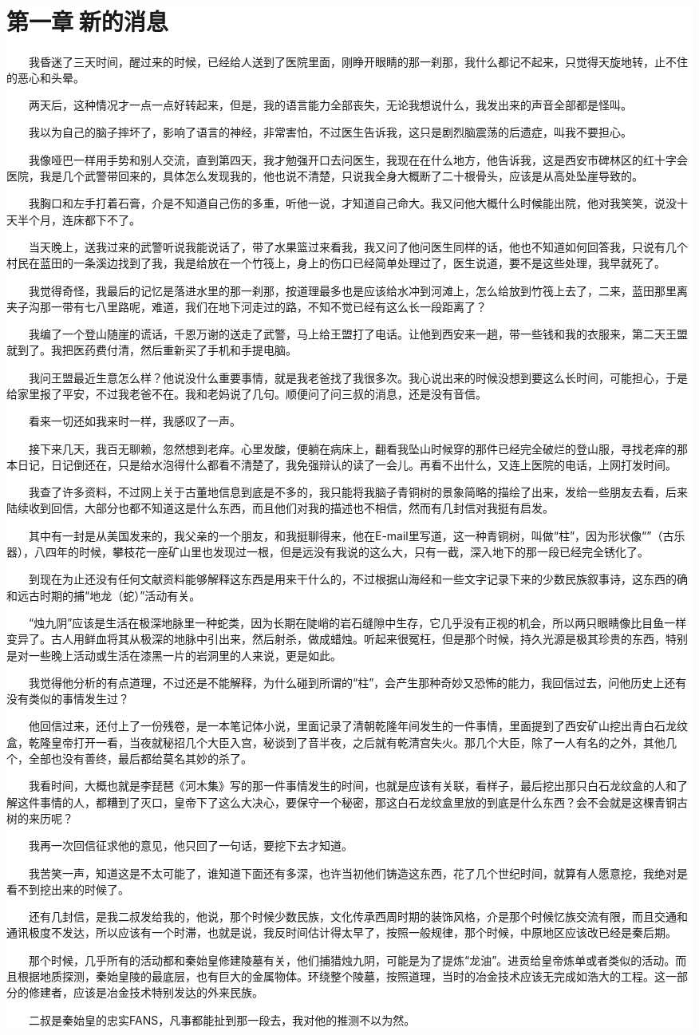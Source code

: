 # 第一章 新的消息


　　我昏迷了三天时间，醒过来的时候，已经给人送到了医院里面，刚睁开眼睛的那一刹那，我什么都记不起来，只觉得天旋地转，止不住的恶心和头晕。

　　两天后，这种情况才一点一点好转起来，但是，我的语言能力全部丧失，无论我想说什么，我发出来的声音全部都是怪叫。

　　我以为自己的脑子摔坏了，影响了语言的神经，非常害怕，不过医生告诉我，这只是剧烈脑震荡的后遗症，叫我不要担心。

　　我像哑巴一样用手势和别人交流，直到第四天，我才勉强开口去问医生，我现在在什么地方，他告诉我，这是西安市碑林区的红十字会医院，我是几个武警带回来的，具体怎么发现我的，他也说不清楚，只说我全身大概断了二十根骨头，应该是从高处坠崖导致的。

　　我胸口和左手打着石膏，介是不知道自己伤的多重，听他一说，才知道自己命大。我又问他大概什么时候能出院，他对我笑笑，说没十天半个月，连床都下不了。

　　当天晚上，送我过来的武警听说我能说话了，带了水果篮过来看我，我又问了他问医生同样的话，他也不知道如何回答我，只说有几个村民在蓝田的一条溪边找到了我，我是给放在一个竹筏上，身上的伤口已经简单处理过了，医生说道，要不是这些处理，我早就死了。

　　我觉得奇怪，我最后的记忆是落进水里的那一刹那，按道理最多也是应该给水冲到河滩上，怎么给放到竹筏上去了，二来，蓝田那里离夹子沟那一带有七八里路呢，难道，我们在地下河走过的路，不知不觉已经有这么长一段距离了？

　　我编了一个登山随崖的谎话，千恩万谢的送走了武警，马上给王盟打了电话。让他到西安来一趟，带一些钱和我的衣服来，第二天王盟就到了。我把医药费付清，然后重新买了手机和手提电脑。

　　我问王盟最近生意怎么样？他说没什么重要事情，就是我老爸找了我很多次。我心说出来的时候没想到要这么长时间，可能担心，于是给家里报了平安，不过我老爸不在。我和老妈说了几句。顺便问了问三叔的消息，还是没有音信。

　　看来一切还如我来时一样，我感叹了一声。

　　接下来几天，我百无聊赖，忽然想到老痒。心里发酸，便躺在病床上，翻看我坠山时候穿的那件已经完全破烂的登山服，寻找老痒的那本日记，日记倒还在，只是给水泡得什么都看不清楚了，我免强辩认的读了一会儿。再看不出什么，又连上医院的电话，上网打发时间。

　　我查了许多资料，不过网上关于古董地信息到底是不多的，我只能将我脑子青铜树的景象简略的描绘了出来，发给一些朋友去看，后来陆续收到回信，大部分也都不知道这是什么东西，而且他们对我的描述也不相信，然而有几封信对我挺有启发。

　　其中有一封是从美国发来的，我父亲的一个朋友，和我挺聊得来，他在E-mail里写道，这一种青铜树，叫做“柱”，因为形状像“”（古乐器），八四年的时候，攀枝花一座矿山里也发现过一根，但是远没有我说的这么大，只有一截，深入地下的那一段已经完全锈化了。

　　到现在为止还没有任何文献资料能够解释这东西是用来干什么的，不过根据山海经和一些文字记录下来的少数民族叙事诗，这东西的确和远古时期的捕“地龙（蛇）”活动有关。

　　“烛九阴”应该是生活在极深地脉里一种蛇类，因为长期在陡峭的岩石缝隙中生存，它几乎没有正视的机会，所以两只眼睛像比目鱼一样变异了。古人用鲜血将其从极深的地脉中引出来，然后射杀，做成蜡烛。听起来很冤枉，但是那个时候，持久光源是极其珍贵的东西，特别是对一些晚上活动或生活在漆黑一片的岩洞里的人来说，更是如此。

　　我觉得他分析的有点道理，不过还是不能解释，为什么碰到所谓的“柱”，会产生那种奇妙又恐怖的能力，我回信过去，问他历史上还有没有类似的事情发生过？

　　他回信过来，还付上了一份残卷，是一本笔记体小说，里面记录了清朝乾隆年间发生的一件事情，里面提到了西安矿山挖出青白石龙纹盒，乾隆皇帝打开一看，当夜就秘招几个大臣入宫，秘谈到了音半夜，之后就有乾清宫失火。那几个大臣，除了一人有名的之外，其他几个，全部也没有善终，最后都给莫名其妙的杀了。

　　我看时间，大概也就是李琵琶《河木集》写的那一件事情发生的时间，也就是应该有关联，看样子，最后挖出那只白石龙纹盒的人和了解这件事情的人，都糟到了灭口，皇帝下了这么大决心，要保守一个秘密，那这白石龙纹盒里放的到底是什么东西？会不会就是这棵青铜古树的来历呢？

　　我再一次回信征求他的意见，他只回了一句话，要挖下去才知道。

　　我苦笑一声，知道这是不太可能了，谁知道下面还有多深，也许当初他们铸造这东西，花了几个世纪时间，就算有人愿意挖，我绝对是看不到挖出来的时候了。

　　还有几封信，是我二叔发给我的，他说，那个时候少数民族，文化传承西周时期的装饰风格，介是那个时候忆族交流有限，而且交通和通讯极度不发达，所以应该有一个时滞，也就是说，我反时间估计得太早了，按照一般规律，那个时候，中原地区应该改已经是秦后期。

　　那个时候，几乎所有的活动都和秦始皇修建陵墓有关，他们捕猎烛九阴，可能是为了提炼“龙油”。进贡给皇帝炼单或者类似的活动。而且根据地质探测，秦始皇陵的最底层，也有巨大的金属物体。环绕整个陵墓，按照道理，当时的冶金技术应该无完成如浩大的工程。这一部分的修建者，应该是冶金技术特别发达的外来民族。

　　二叔是秦始皇的忠实FANS，凡事都能扯到那一段去，我对他的推测不以为然。
